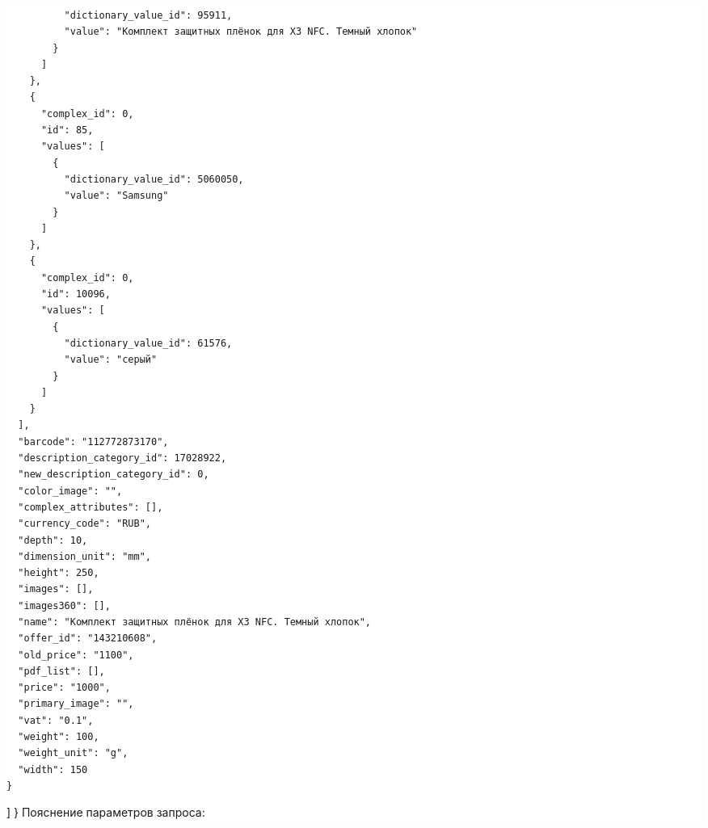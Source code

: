               "dictionary_value_id": 95911,
              "value": "Комплект защитных плёнок для X3 NFC. Темный хлопок"
            }
          ]
        },
        {
          "complex_id": 0,
          "id": 85,
          "values": [
            {
              "dictionary_value_id": 5060050,
              "value": "Samsung"
            }
          ]
        },
        {
          "complex_id": 0,
          "id": 10096,
          "values": [
            {
              "dictionary_value_id": 61576,
              "value": "серый"
            }
          ]
        }
      ],
      "barcode": "112772873170",
      "description_category_id": 17028922,
      "new_description_category_id": 0,
      "color_image": "",
      "complex_attributes": [],
      "currency_code": "RUB",
      "depth": 10,
      "dimension_unit": "mm",
      "height": 250,
      "images": [],
      "images360": [],
      "name": "Комплект защитных плёнок для X3 NFC. Темный хлопок",
      "offer_id": "143210608",
      "old_price": "1100",
      "pdf_list": [],
      "price": "1000",
      "primary_image": "",
      "vat": "0.1",
      "weight": 100,
      "weight_unit": "g",
      "width": 150
    }
  ]
}
Пояснение параметров запроса:
